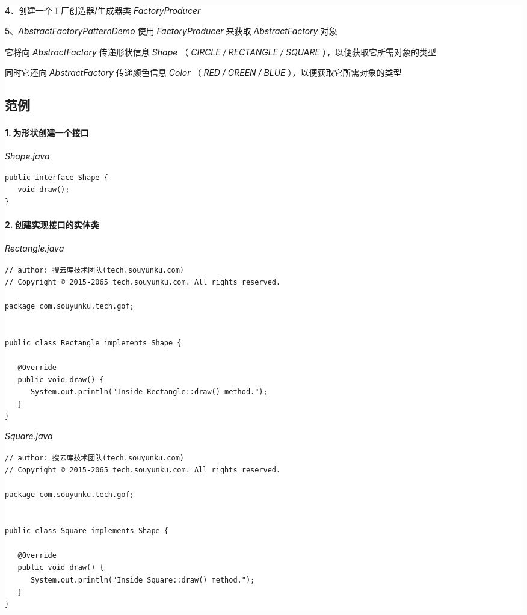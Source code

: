 4、创建一个工厂创造器/生成器类 *FactoryProducer*



5、*AbstractFactoryPatternDemo* 使用 *FactoryProducer* 来获取 *AbstractFactory* 对象



它将向 *AbstractFactory* 传递形状信息 *Shape* （ *CIRCLE / RECTANGLE / SQUARE* ），以便获取它所需对象的类型



同时它还向 *AbstractFactory* 传递颜色信息 *Color* （ *RED / GREEN / BLUE* ），以便获取它所需对象的类型

## 范例

#### 1. 为形状创建一个接口

*Shape.java*

```
public interface Shape {
   void draw();
}
```

#### 2. 创建实现接口的实体类

*Rectangle.java*

```
// author: 搜云库技术团队(tech.souyunku.com)
// Copyright © 2015-2065 tech.souyunku.com. All rights reserved.

package com.souyunku.tech.gof;


public class Rectangle implements Shape {

   @Override
   public void draw() {
      System.out.println("Inside Rectangle::draw() method.");
   }
}
```

*Square.java*

```
// author: 搜云库技术团队(tech.souyunku.com)
// Copyright © 2015-2065 tech.souyunku.com. All rights reserved.

package com.souyunku.tech.gof;


public class Square implements Shape {

   @Override
   public void draw() {
      System.out.println("Inside Square::draw() method.");
   }
}
```
